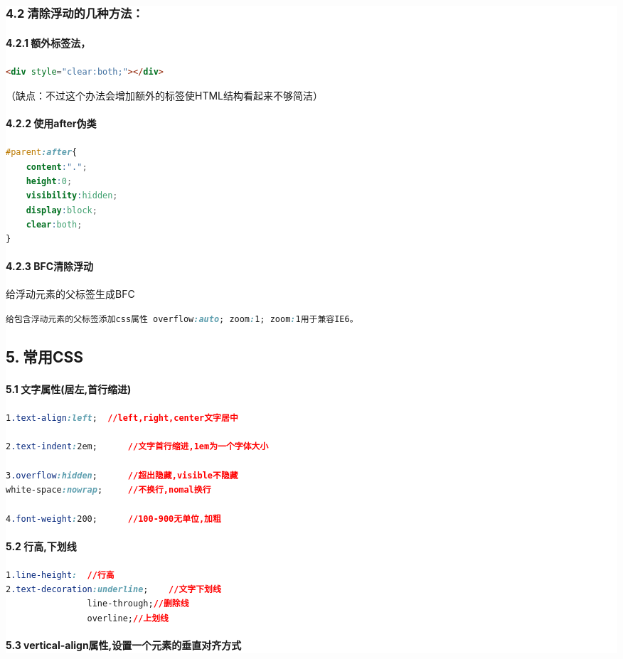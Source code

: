 ### 4.2 清除浮动的几种方法：

#### 4.2.1 额外标签法，

```html
<div style="clear:both;"></div>
```

（缺点：不过这个办法会增加额外的标签使HTML结构看起来不够简洁）

#### 4.2.2 使用after伪类 

```css
#parent:after{
	content:".";
	height:0;
	visibility:hidden;
	display:block;
	clear:both;
}
```

#### 4.2.3 BFC清除浮动

给浮动元素的父标签生成BFC

```css
给包含浮动元素的父标签添加css属性 overflow:auto; zoom:1; zoom:1用于兼容IE6。
```

## 5. 常用CSS

#### 5.1 文字属性(居左,首行缩进)

```css
1.text-align:left;	//left,right,center文字居中

2.text-indent:2em;		//文字首行缩进,1em为一个字体大小

3.overflow:hidden;		//超出隐藏,visible不隐藏
white-space:nowrap;		//不换行,nomal换行

4.font-weight:200;		//100-900无单位,加粗
```

#### 5.2 行高,下划线

```css
1.line-height:	//行高
2.text-decoration:underline;	//文字下划线
				line-through;//删除线
				overline;//上划线
```

#### 5.3 vertical-align属性,设置一个元素的垂直对齐方式
